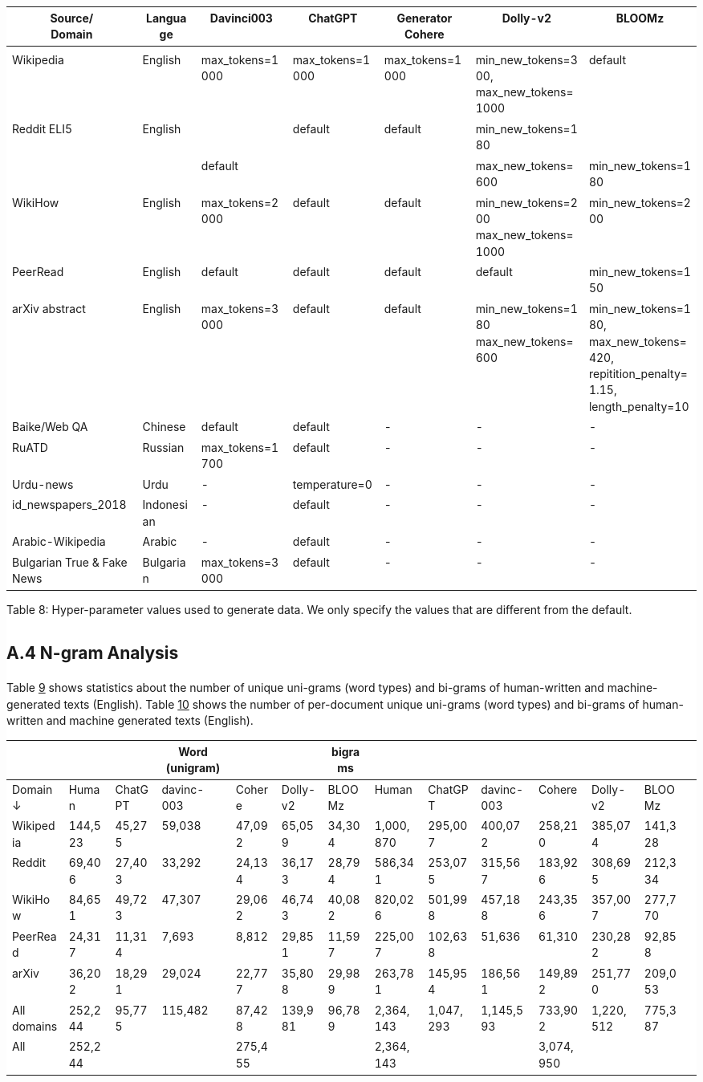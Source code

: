 <span id="page-15-1"></span>

| Source/<br>Domain          | Language   | Davinci003      | ChatGPT         | Generator<br>Cohere | Dolly-v2                                   | BLOOMz                                                                                      |
|----------------------------|------------|-----------------|-----------------|---------------------|--------------------------------------------|---------------------------------------------------------------------------------------------|
|                            |            |                 |                 |                     |                                            |                                                                                             |
| Wikipedia                  | English    | max_tokens=1000 | max_tokens=1000 | max_tokens=1000     | min_new_tokens=300,<br>max_new_tokens=1000 | default                                                                                     |
| Reddit ELI5                | English    |                 | default         | default             | min_new_tokens=180                         |                                                                                             |
|                            |            | default         |                 |                     | max_new_tokens=600                         | min_new_tokens=180                                                                          |
| WikiHow                    | English    | max_tokens=2000 | default         | default             | min_new_tokens=200<br>max_new_tokens=1000  | min_new_tokens=200                                                                          |
| PeerRead                   | English    | default         | default         | default             | default                                    | min_new_tokens=150                                                                          |
| arXiv abstract             | English    | max_tokens=3000 | default         | default             | min_new_tokens=180<br>max_new_tokens=600   | min_new_tokens=180,<br>max_new_tokens=420,<br>repitition_penalty=1.15,<br>length_penalty=10 |
| Baike/Web QA               | Chinese    | default         | default         | -                   | -                                          | -                                                                                           |
| RuATD                      | Russian    | max_tokens=1700 | default         | -                   | -                                          | -                                                                                           |
| Urdu-news                  | Urdu       | -               | temperature=0   | -                   | -                                          | -                                                                                           |
| id_newspapers_2018         | Indonesian | -               | default         | -                   | -                                          | -                                                                                           |
| Arabic-Wikipedia           | Arabic     | -               | default         | -                   | -                                          | -                                                                                           |
| Bulgarian True & Fake News | Bulgarian  | max_tokens=3000 | default         | -                   | -                                          | -                                                                                           |

Table 8: Hyper-parameter values used to generate data. We only specify the values that are different from the default.

## <span id="page-15-2"></span>A.4 N-gram Analysis

Table [9](#page-16-0) shows statistics about the number of unique uni-grams (word types) and bi-grams of human-written and machine-generated texts (English). Table [10](#page-16-1) shows the number of per-document unique uni-grams (word types) and bi-grams of human-written and machine generated texts (English).

<span id="page-16-0"></span>

|             |         |         | Word (unigram) |         |          | bigrams |           |           |            |           |           |         |  |
|-------------|---------|---------|----------------|---------|----------|---------|-----------|-----------|------------|-----------|-----------|---------|--|
| Domain↓     | Human   | ChatGPT | davinc-003     | Cohere  | Dolly-v2 | BLOOMz  | Human     | ChatGPT   | davinc-003 | Cohere    | Dolly-v2  | BLOOMz  |  |
| Wikipedia   | 144,523 | 45,275  | 59,038         | 47,092  | 65,059   | 34,304  | 1,000,870 | 295,007   | 400,072    | 258,210   | 385,074   | 141,328 |  |
| Reddit      | 69,406  | 27,403  | 33,292         | 24,134  | 36,173   | 28,794  | 586,341   | 253,075   | 315,567    | 183,926   | 308,695   | 212,334 |  |
| WikiHow     | 84,651  | 49,723  | 47,307         | 29,062  | 46,743   | 40,082  | 820,026   | 501,998   | 457,188    | 243,356   | 357,007   | 277,770 |  |
| PeerRead    | 24,317  | 11,314  | 7,693          | 8,812   | 29,851   | 11,597  | 225,007   | 102,638   | 51,636     | 61,310    | 230,282   | 92,858  |  |
| arXiv       | 36,202  | 18,291  | 29,024         | 22,777  | 35,808   | 29,989  | 263,781   | 145,954   | 186,561    | 149,892   | 251,770   | 209,053 |  |
| All domains | 252,244 | 95,775  | 115,482        | 87,428  | 139,981  | 96,789  | 2,364,143 | 1,047,293 | 1,145,593  | 733,902   | 1,220,512 | 775,387 |  |
| All         | 252,244 |         |                | 275,455 |          |         | 2,364,143 |           |            | 3,074,950 |           |         |  |
